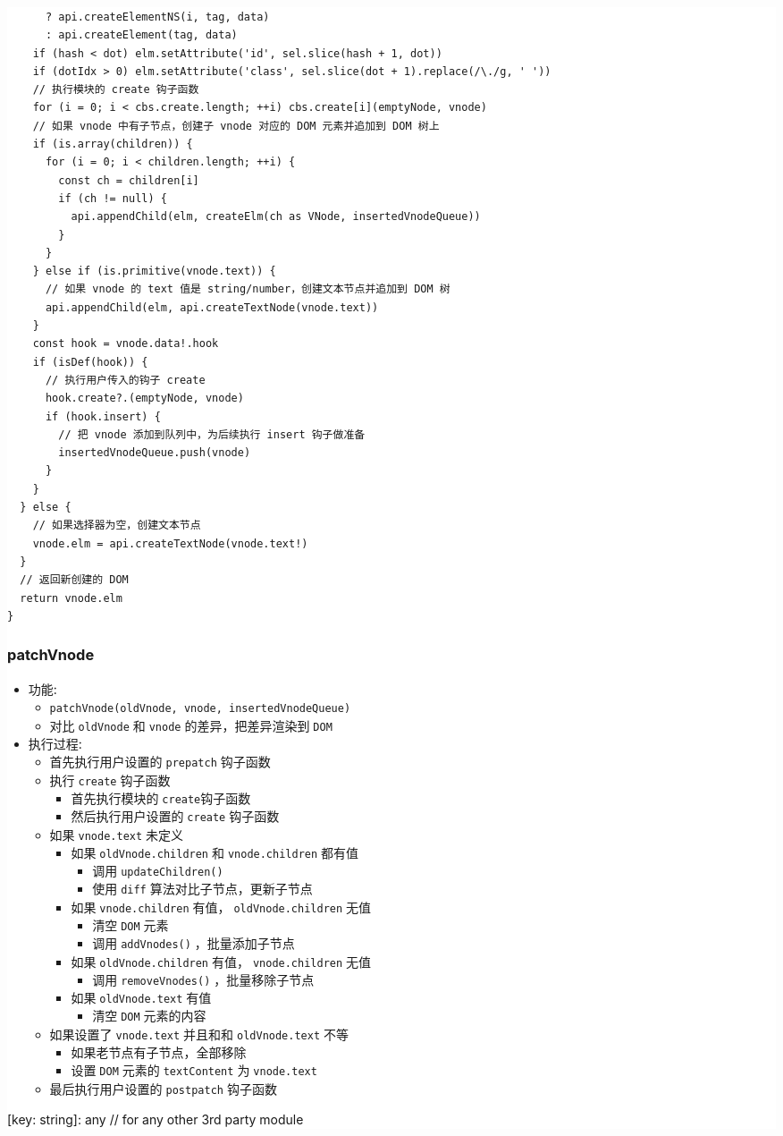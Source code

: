 ```
      ? api.createElementNS(i, tag, data)
      : api.createElement(tag, data)
    if (hash < dot) elm.setAttribute('id', sel.slice(hash + 1, dot))
    if (dotIdx > 0) elm.setAttribute('class', sel.slice(dot + 1).replace(/\./g, ' '))
    // 执行模块的 create 钩子函数
    for (i = 0; i < cbs.create.length; ++i) cbs.create[i](emptyNode, vnode)
    // 如果 vnode 中有子节点，创建子 vnode 对应的 DOM 元素并追加到 DOM 树上
    if (is.array(children)) {
      for (i = 0; i < children.length; ++i) {
        const ch = children[i]
        if (ch != null) {
          api.appendChild(elm, createElm(ch as VNode, insertedVnodeQueue))
        }
      }
    } else if (is.primitive(vnode.text)) {
      // 如果 vnode 的 text 值是 string/number，创建文本节点并追加到 DOM 树
      api.appendChild(elm, api.createTextNode(vnode.text))
    }
    const hook = vnode.data!.hook
    if (isDef(hook)) {
      // 执行用户传入的钩子 create
      hook.create?.(emptyNode, vnode)
      if (hook.insert) {
        // 把 vnode 添加到队列中，为后续执行 insert 钩子做准备
        insertedVnodeQueue.push(vnode)
      }
    }
  } else {
    // 如果选择器为空，创建文本节点
    vnode.elm = api.createTextNode(vnode.text!)
  }
  // 返回新创建的 DOM
  return vnode.elm
}

```

### patchVnode

-   功能:
    -   `patchVnode(oldVnode, vnode, insertedVnodeQueue)`
    -   对比 `oldVnode` 和 `vnode` 的差异，把差异渲染到 `DOM`
-   执行过程:
    -   首先执行用户设置的 `prepatch` 钩子函数
    -   执行 `create` 钩子函数
        -   首先执行模块的 `create`钩子函数
        -   然后执行用户设置的 `create` 钩子函数
    -   如果 `vnode.text` 未定义
        -   如果 `oldVnode.children` 和 `vnode.children` 都有值
            -   调用 `updateChildren()`
            -   使用 `diff` 算法对比子节点，更新子节点
        -   如果 `vnode.children` 有值， `oldVnode.children` 无值
            -   清空 `DOM` 元素
            -   调用 `addVnodes()` ，批量添加子节点
        -   如果 `oldVnode.children` 有值， `vnode.children` 无值
            -   调用 `removeVnodes()` ，批量移除子节点
        -   如果 `oldVnode.text` 有值
            -   清空 `DOM` 元素的内容
    -   如果设置了 `vnode.text` 并且和和 `oldVnode.text` 不等
        -   如果老节点有子节点，全部移除
        -   设置 `DOM` 元素的 `textContent` 为 `vnode.text`
    -   最后执行用户设置的 `postpatch` 钩子函数


  [key: string]: any // for any other 3rd party module